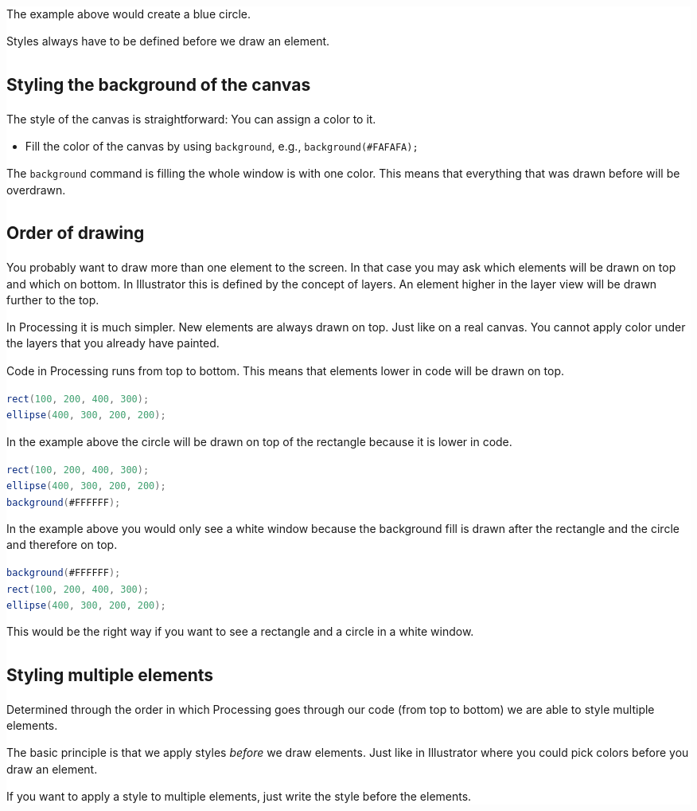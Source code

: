 The example above would create a blue circle.

Styles always have to be defined before we draw an element.

## Styling the background of the canvas

The style of the canvas is straightforward: You can assign a color to it.

* Fill the color of the canvas by using `background`, e.g., `background(#FAFAFA);`

The `background` command is filling the whole window is with one color. This means that everything that was drawn before will be overdrawn.

## Order of drawing

You probably want to draw more than one element to the screen. In that case you may ask which elements will be drawn on top and which on bottom. In Illustrator this is defined by the concept of layers. An element higher in the layer view will be drawn further to the top.

In Processing it is much simpler. New elements are always drawn on top. Just like on a real canvas. You cannot apply color under the layers that you already have painted.

Code in Processing runs from top to bottom. This means that elements lower in code will be drawn on top.

```java
rect(100, 200, 400, 300);
ellipse(400, 300, 200, 200);
```

In the example above the circle will be drawn on top of the rectangle because it is lower in code.

```java
rect(100, 200, 400, 300);
ellipse(400, 300, 200, 200);
background(#FFFFFF);
```

In the example above you would only see a white window because the background fill is drawn after the rectangle and the circle and therefore on top.

```java
background(#FFFFFF);
rect(100, 200, 400, 300);
ellipse(400, 300, 200, 200);
```

This would be the right way if you want to see a rectangle and a circle in a white window.

## Styling multiple elements

Determined through the order in which Processing goes through our code \(from top to bottom\) we are able to style multiple elements.

The basic principle is that we apply styles _before_ we draw elements. Just like in Illustrator where you could pick colors before you draw an element.

If you want to apply a style to multiple elements, just write the style before the elements.
